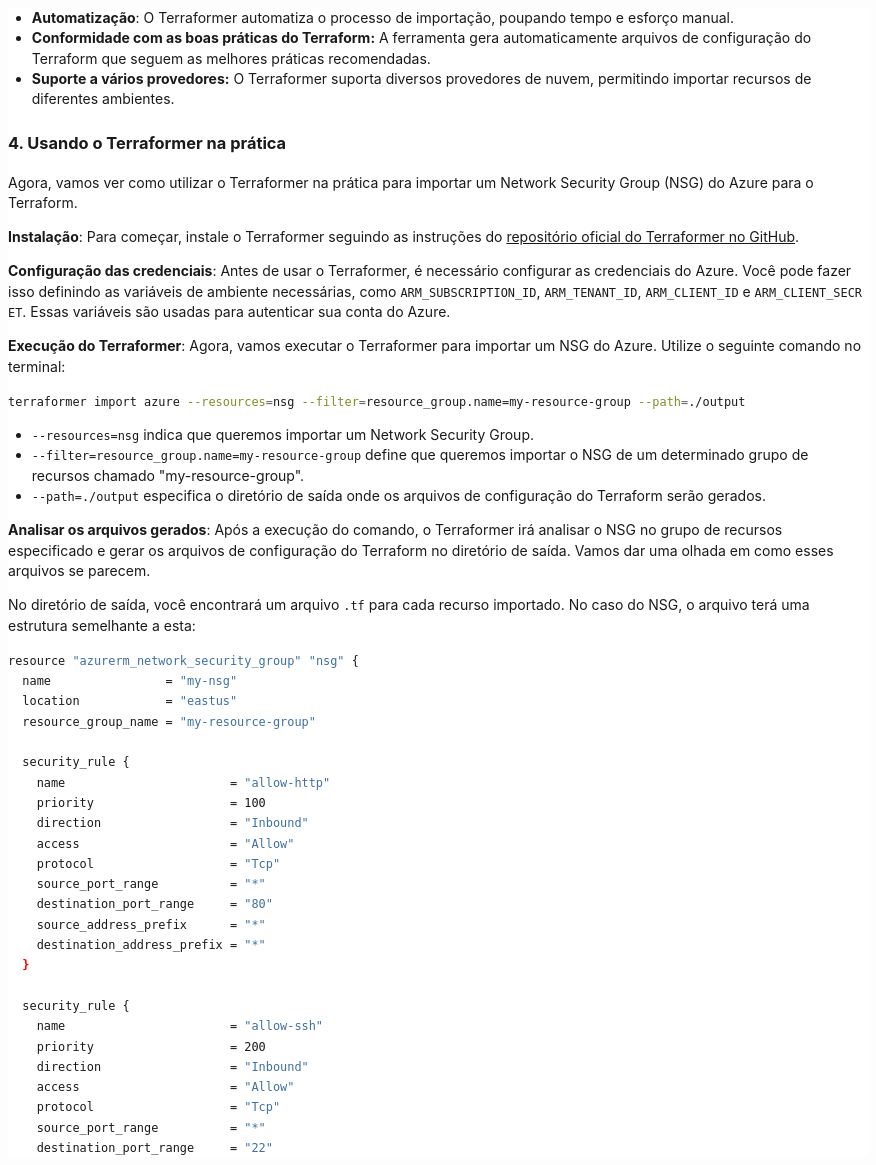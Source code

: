 - **Automatização**: O Terraformer automatiza o processo de importação, poupando tempo e esforço manual.
- **Conformidade com as boas práticas do Terraform:** A ferramenta gera automaticamente arquivos de configuração do Terraform que seguem as melhores práticas recomendadas.
- **Suporte a vários provedores:** O Terraformer suporta diversos provedores de nuvem, permitindo importar recursos de diferentes ambientes.

### **4. Usando o Terraformer na prática**

Agora, vamos ver como utilizar o Terraformer na prática para importar um Network Security Group (NSG) do Azure para o Terraform.

**Instalação**: Para começar, instale o Terraformer seguindo as instruções do <a href="https://github.com/GoogleCloudPlatform/terraformer#installation" target="_blank">repositório oficial do Terraformer no GitHub</a>.

**Configuração das credenciais**: Antes de usar o Terraformer, é necessário configurar as credenciais do Azure. Você pode fazer isso definindo as variáveis de ambiente necessárias, como `ARM_SUBSCRIPTION_ID`, `ARM_TENANT_ID`, `ARM_CLIENT_ID` e `ARM_CLIENT_SECRET`. Essas variáveis são usadas para autenticar sua conta do Azure.

**Execução do Terraformer**: Agora, vamos executar o Terraformer para importar um NSG do Azure. Utilize o seguinte comando no terminal:

````bash
terraformer import azure --resources=nsg --filter=resource_group.name=my-resource-group --path=./output
````

- `--resources=nsg` indica que queremos importar um Network Security Group.
- `--filter=resource_group.name=my-resource-group` define que queremos importar o NSG de um determinado grupo de recursos chamado "my-resource-group".
- `--path=./output` especifica o diretório de saída onde os arquivos de configuração do Terraform serão gerados.

**Analisar os arquivos gerados**: Após a execução do comando, o Terraformer irá analisar o NSG no grupo de recursos especificado e gerar os arquivos de configuração do Terraform no diretório de saída. Vamos dar uma olhada em como esses arquivos se parecem.

No diretório de saída, você encontrará um arquivo `.tf` para cada recurso importado. No caso do NSG, o arquivo terá uma estrutura semelhante a esta:

````bash
resource "azurerm_network_security_group" "nsg" {
  name                = "my-nsg"
  location            = "eastus"
  resource_group_name = "my-resource-group"

  security_rule {
    name                       = "allow-http"
    priority                   = 100
    direction                  = "Inbound"
    access                     = "Allow"
    protocol                   = "Tcp"
    source_port_range          = "*"
    destination_port_range     = "80"
    source_address_prefix      = "*"
    destination_address_prefix = "*"
  }

  security_rule {
    name                       = "allow-ssh"
    priority                   = 200
    direction                  = "Inbound"
    access                     = "Allow"
    protocol                   = "Tcp"
    source_port_range          = "*"
    destination_port_range     = "22"
````